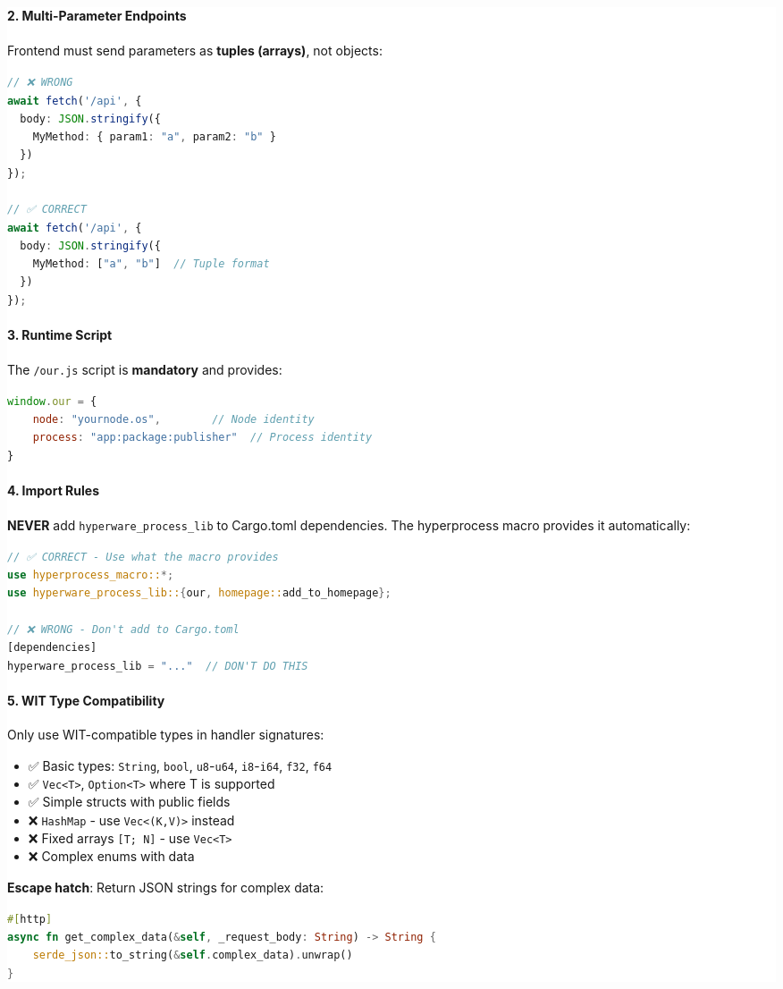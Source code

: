 #### 2. Multi-Parameter Endpoints
Frontend must send parameters as **tuples (arrays)**, not objects:
```typescript
// ❌ WRONG
await fetch('/api', {
  body: JSON.stringify({ 
    MyMethod: { param1: "a", param2: "b" }
  })
});

// ✅ CORRECT
await fetch('/api', {
  body: JSON.stringify({ 
    MyMethod: ["a", "b"]  // Tuple format
  })
});
```

#### 3. Runtime Script
The `/our.js` script is **mandatory** and provides:
```javascript
window.our = {
    node: "yournode.os",        // Node identity
    process: "app:package:publisher"  // Process identity
}
```

#### 4. Import Rules
**NEVER** add `hyperware_process_lib` to Cargo.toml dependencies. The hyperprocess macro provides it automatically:
```rust
// ✅ CORRECT - Use what the macro provides
use hyperprocess_macro::*;
use hyperware_process_lib::{our, homepage::add_to_homepage};

// ❌ WRONG - Don't add to Cargo.toml
[dependencies]
hyperware_process_lib = "..."  // DON'T DO THIS
```

#### 5. WIT Type Compatibility
Only use WIT-compatible types in handler signatures:
- ✅ Basic types: `String`, `bool`, `u8`-`u64`, `i8`-`i64`, `f32`, `f64`
- ✅ `Vec<T>`, `Option<T>` where T is supported
- ✅ Simple structs with public fields
- ❌ `HashMap` - use `Vec<(K,V)>` instead
- ❌ Fixed arrays `[T; N]` - use `Vec<T>`
- ❌ Complex enums with data

**Escape hatch**: Return JSON strings for complex data:
```rust
#[http]
async fn get_complex_data(&self, _request_body: String) -> String {
    serde_json::to_string(&self.complex_data).unwrap()
}
```
